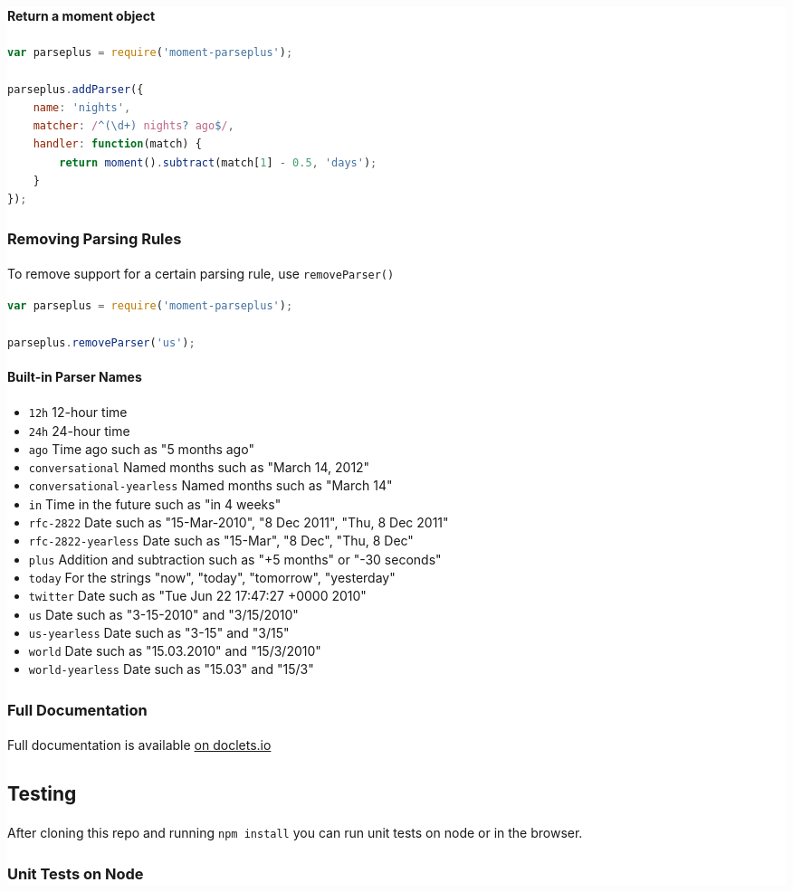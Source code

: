 #### Return a moment object

```js
var parseplus = require('moment-parseplus');

parseplus.addParser({
	name: 'nights',
	matcher: /^(\d+) nights? ago$/,
	handler: function(match) {
		return moment().subtract(match[1] - 0.5, 'days');
	}
});
```

### Removing Parsing Rules

To remove support for a certain parsing rule, use `removeParser()`

```js
var parseplus = require('moment-parseplus');

parseplus.removeParser('us');
```

#### Built-in Parser Names

- `12h` 12-hour time
- `24h` 24-hour time
- `ago` Time ago such as "5 months ago"
- `conversational` Named months such as "March 14, 2012"
- `conversational-yearless` Named months such as "March 14"
- `in` Time in the future such as "in 4 weeks"
- `rfc-2822` Date such as "15-Mar-2010", "8 Dec 2011", "Thu, 8 Dec 2011"
- `rfc-2822-yearless` Date such as "15-Mar", "8 Dec", "Thu, 8 Dec"
- `plus` Addition and subtraction such as "+5 months" or "-30 seconds"
- `today` For the strings "now", "today", "tomorrow", "yesterday"
- `twitter` Date such as "Tue Jun 22 17:47:27 +0000 2010"
- `us` Date such as "3-15-2010" and "3/15/2010"
- `us-yearless` Date such as "3-15" and "3/15"
- `world` Date such as "15.03.2010" and "15/3/2010"
- `world-yearless` Date such as "15.03" and "15/3"

### Full Documentation

Full documentation is available [on doclets.io](https://doclets.io/kensnyder/moment-parseplus/master)

## Testing

After cloning this repo and running `npm install` you can run unit tests
on node or in the browser.

### Unit Tests on Node
